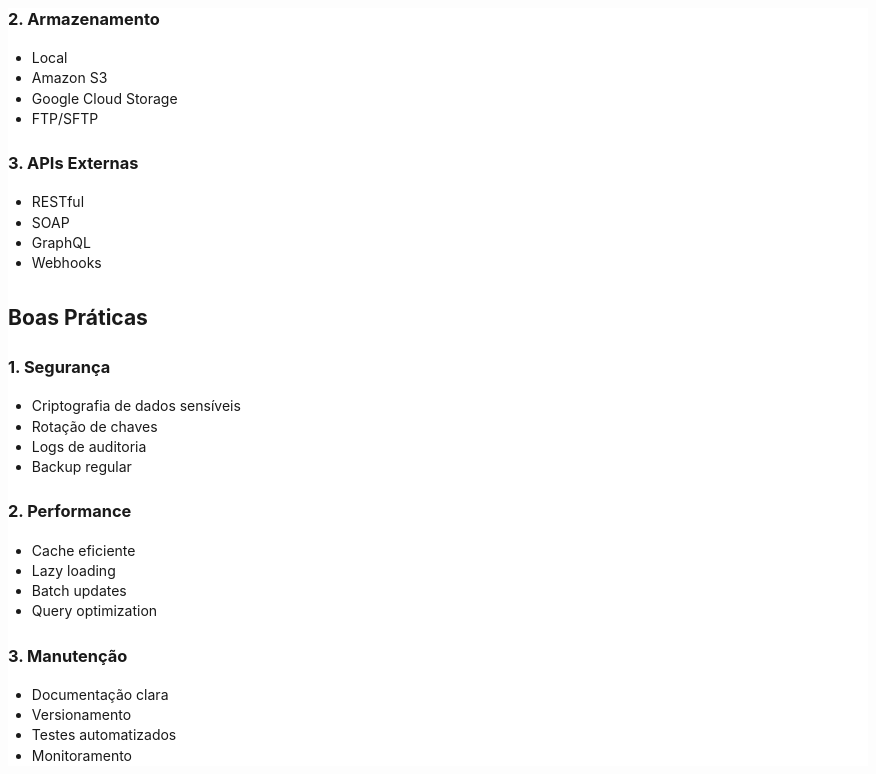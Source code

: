 ### 2. Armazenamento
- Local
- Amazon S3
- Google Cloud Storage
- FTP/SFTP

### 3. APIs Externas
- RESTful
- SOAP
- GraphQL
- Webhooks

## Boas Práticas

### 1. Segurança
- Criptografia de dados sensíveis
- Rotação de chaves
- Logs de auditoria
- Backup regular

### 2. Performance
- Cache eficiente
- Lazy loading
- Batch updates
- Query optimization

### 3. Manutenção
- Documentação clara
- Versionamento
- Testes automatizados
- Monitoramento
